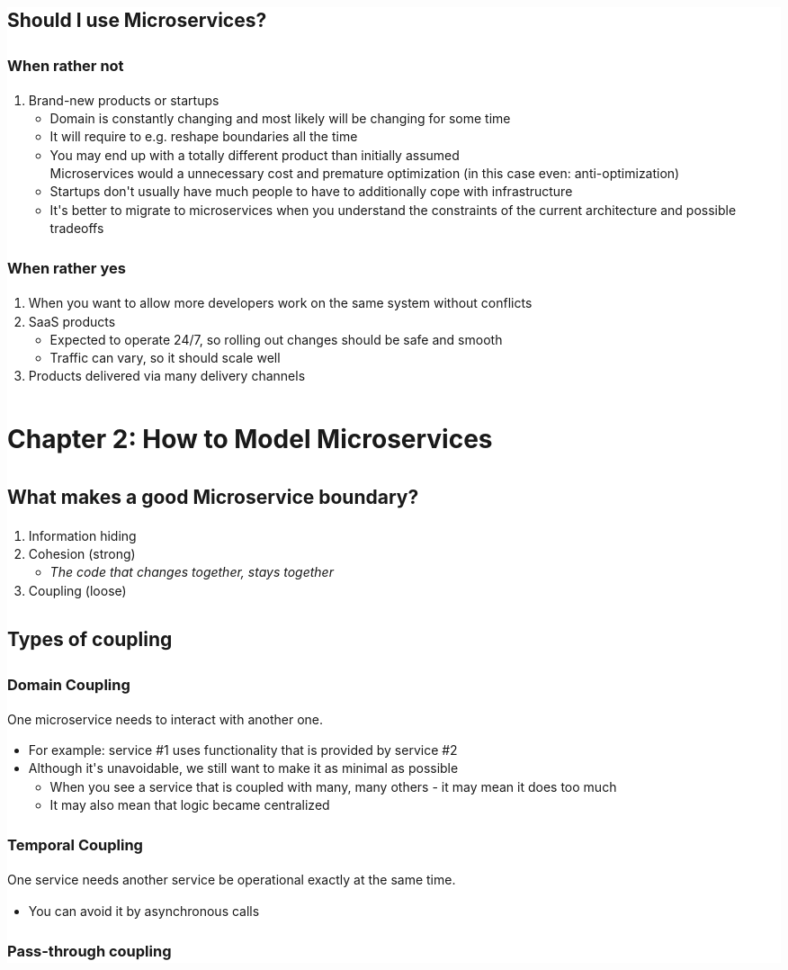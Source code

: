 ## Should I use Microservices?

### When rather not

1. Brand-new products or startups
   - Domain is constantly changing and most likely will be changing for some time
   - It will require to e.g. reshape boundaries all the time
   - You may end up with a totally different product than initially assumed  
      Microservices would a unnecessary cost and premature optimization (in this case even: anti-optimization)
   - Startups don't usually have much people to have to additionally cope with infrastructure
   - It's better to migrate to microservices when you understand the constraints of the current architecture and possible tradeoffs

### When rather yes

1. When you want to allow more developers work on the same system without conflicts
2. SaaS products
   - Expected to operate 24/7, so rolling out changes should be safe and smooth
   - Traffic can vary, so it should scale well
3. Products delivered via many delivery channels

# Chapter 2: How to Model Microservices

## What makes a good Microservice boundary?

1. Information hiding
2. Cohesion (strong)
   - _The code that changes together, stays together_
3. Coupling (loose)

## Types of coupling

### Domain Coupling

One microservice needs to interact with another one.

- For example: service #1 uses functionality that is provided by service #2
- Although it's unavoidable, we still want to make it as minimal as possible
  - When you see a service that is coupled with many, many others - it may mean it does too much
  - It may also mean that logic became centralized

### Temporal Coupling

One service needs another service be operational exactly at the same time.

- You can avoid it by asynchronous calls

### Pass-through coupling
